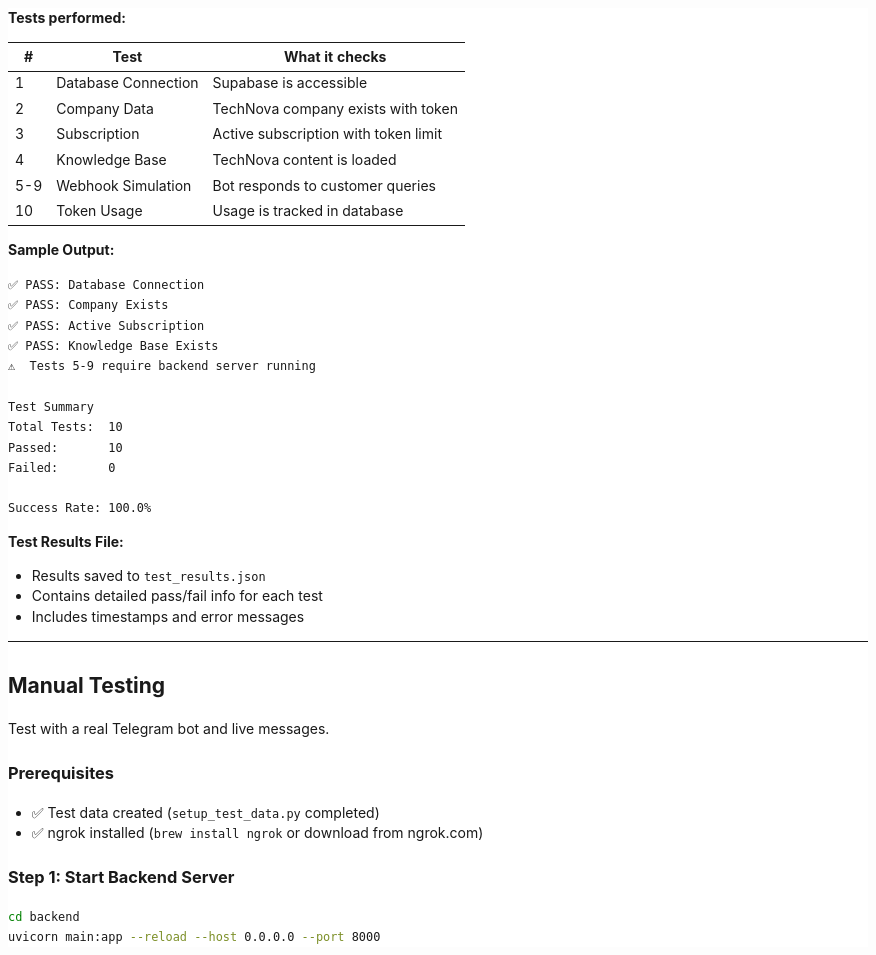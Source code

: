 **Tests performed:**

| # | Test | What it checks |
|---|------|----------------|
| 1 | Database Connection | Supabase is accessible |
| 2 | Company Data | TechNova company exists with token |
| 3 | Subscription | Active subscription with token limit |
| 4 | Knowledge Base | TechNova content is loaded |
| 5-9 | Webhook Simulation | Bot responds to customer queries |
| 10 | Token Usage | Usage is tracked in database |

**Sample Output:**

```
✅ PASS: Database Connection
✅ PASS: Company Exists
✅ PASS: Active Subscription
✅ PASS: Knowledge Base Exists
⚠️  Tests 5-9 require backend server running

Test Summary
Total Tests:  10
Passed:       10
Failed:       0

Success Rate: 100.0%
```

**Test Results File:**
- Results saved to `test_results.json`
- Contains detailed pass/fail info for each test
- Includes timestamps and error messages

---

## Manual Testing

Test with a real Telegram bot and live messages.

### Prerequisites
- ✅ Test data created (`setup_test_data.py` completed)
- ✅ ngrok installed (`brew install ngrok` or download from ngrok.com)

### Step 1: Start Backend Server

```bash
cd backend
uvicorn main:app --reload --host 0.0.0.0 --port 8000
```
